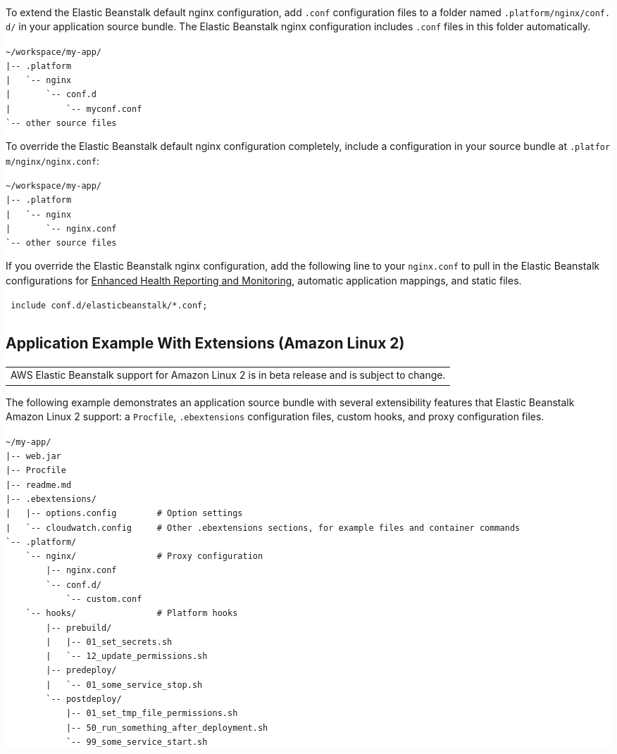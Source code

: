 To extend the Elastic Beanstalk default nginx configuration, add `.conf` configuration files to a folder named `.platform/nginx/conf.d/` in your application source bundle\. The Elastic Beanstalk nginx configuration includes `.conf` files in this folder automatically\.

```
~/workspace/my-app/
|-- .platform
|   `-- nginx
|       `-- conf.d
|           `-- myconf.conf
`-- other source files
```

To override the Elastic Beanstalk default nginx configuration completely, include a configuration in your source bundle at `.platform/nginx/nginx.conf`:

```
~/workspace/my-app/
|-- .platform
|   `-- nginx
|       `-- nginx.conf
`-- other source files
```

If you override the Elastic Beanstalk nginx configuration, add the following line to your `nginx.conf` to pull in the Elastic Beanstalk configurations for [Enhanced Health Reporting and Monitoring](health-enhanced.md), automatic application mappings, and static files\.

```
 include conf.d/elasticbeanstalk/*.conf;
```

## Application Example With Extensions \(Amazon Linux 2\)<a name="platforms-linux-extend.example"></a>


|  | 
| --- |
| AWS Elastic Beanstalk support for Amazon Linux 2 is in beta release and is subject to change\. | 

The following example demonstrates an application source bundle with several extensibility features that Elastic Beanstalk Amazon Linux 2 support: a `Procfile`, `.ebextensions` configuration files, custom hooks, and proxy configuration files\.

```
~/my-app/
|-- web.jar
|-- Procfile
|-- readme.md
|-- .ebextensions/
|   |-- options.config        # Option settings
|   `-- cloudwatch.config     # Other .ebextensions sections, for example files and container commands
`-- .platform/
    `-- nginx/                # Proxy configuration
        |-- nginx.conf
        `-- conf.d/
            `-- custom.conf
    `-- hooks/                # Platform hooks
        |-- prebuild/
        |   |-- 01_set_secrets.sh
        |   `-- 12_update_permissions.sh
        |-- predeploy/
        |   `-- 01_some_service_stop.sh
        `-- postdeploy/
            |-- 01_set_tmp_file_permissions.sh
            |-- 50_run_something_after_deployment.sh
            `-- 99_some_service_start.sh
```